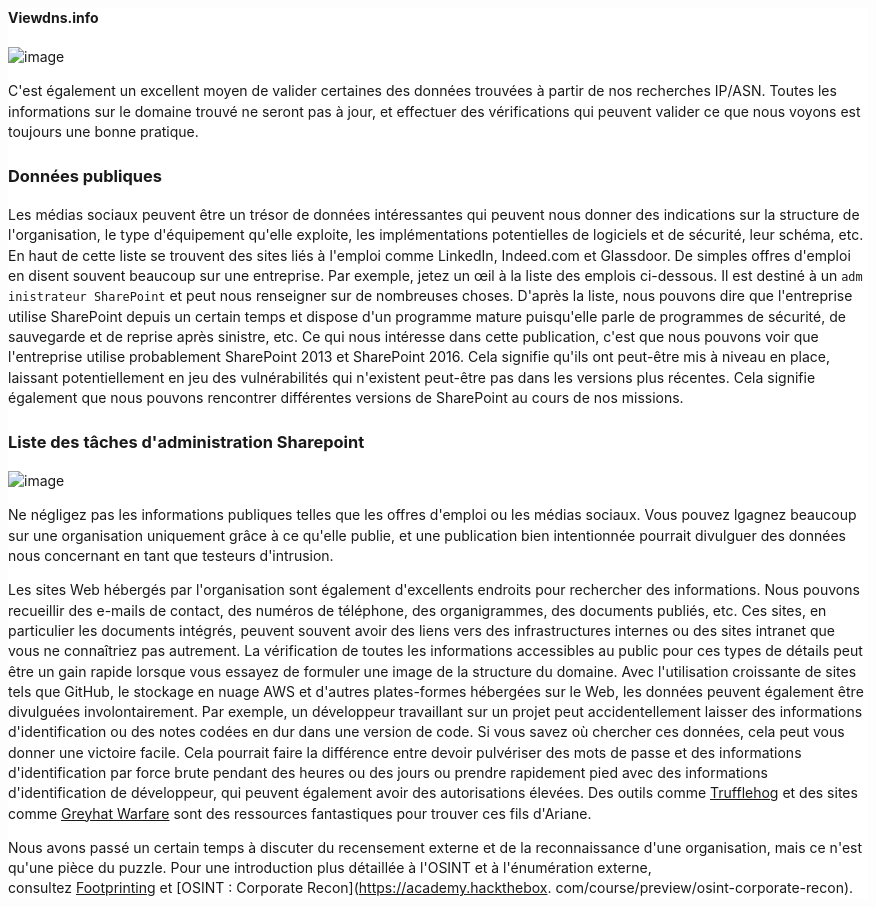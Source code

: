#### Viewdns.info

![image](https://academy.hackthebox.com/storage/modules/143/viewdnsinfo.png)

C'est également un excellent moyen de valider certaines des données trouvées à partir de nos recherches IP/ASN. Toutes les informations sur le domaine trouvé ne seront pas à jour, et effectuer des vérifications qui peuvent valider ce que nous voyons est toujours une bonne pratique.

### Données publiques

Les médias sociaux peuvent être un trésor de données intéressantes qui peuvent nous donner des indications sur la structure de l'organisation, le type d'équipement qu'elle exploite, les implémentations potentielles de logiciels et de sécurité, leur schéma, etc. En haut de cette liste se trouvent des sites liés à l'emploi comme LinkedIn, Indeed.com et Glassdoor. De simples offres d'emploi en disent souvent beaucoup sur une entreprise. Par exemple, jetez un œil à la liste des emplois ci-dessous. Il est destiné à un `administrateur SharePoint` et peut nous renseigner sur de nombreuses choses. D'après la liste, nous pouvons dire que l'entreprise utilise SharePoint depuis un certain temps et dispose d'un programme mature puisqu'elle parle de programmes de sécurité, de sauvegarde et de reprise après sinistre, etc. Ce qui nous intéresse dans cette publication, c'est que nous pouvons voir que l'entreprise utilise probablement SharePoint 2013 et SharePoint 2016. Cela signifie qu'ils ont peut-être mis à niveau en place, laissant potentiellement en jeu des vulnérabilités qui n'existent peut-être pas dans les versions plus récentes. Cela signifie également que nous pouvons rencontrer différentes versions de SharePoint au cours de nos missions.

### Liste des tâches d'administration Sharepoint

![image](https://academy.hackthebox.com/storage/modules/143/spjob2.png)

Ne négligez pas les informations publiques telles que les offres d'emploi ou les médias sociaux. Vous pouvez lgagnez beaucoup sur une organisation uniquement grâce à ce qu'elle publie, et une publication bien intentionnée pourrait divulguer des données nous concernant en tant que testeurs d'intrusion.

Les sites Web hébergés par l'organisation sont également d'excellents endroits pour rechercher des informations. Nous pouvons recueillir des e-mails de contact, des numéros de téléphone, des organigrammes, des documents publiés, etc. Ces sites, en particulier les documents intégrés, peuvent souvent avoir des liens vers des infrastructures internes ou des sites intranet que vous ne connaîtriez pas autrement. La vérification de toutes les informations accessibles au public pour ces types de détails peut être un gain rapide lorsque vous essayez de formuler une image de la structure du domaine. Avec l'utilisation croissante de sites tels que GitHub, le stockage en nuage AWS et d'autres plates-formes hébergées sur le Web, les données peuvent également être divulguées involontairement. Par exemple, un développeur travaillant sur un projet peut accidentellement laisser des informations d'identification ou des notes codées en dur dans une version de code. Si vous savez où chercher ces données, cela peut vous donner une victoire facile. Cela pourrait faire la différence entre devoir pulvériser des mots de passe et des informations d'identification par force brute pendant des heures ou des jours ou prendre rapidement pied avec des informations d'identification de développeur, qui peuvent également avoir des autorisations élevées. Des outils comme [Trufflehog](https://github.com/trufflesecurity/truffleHog) et des sites comme [Greyhat Warfare](https://buckets.grayhatwarfare.com/) sont des ressources fantastiques pour trouver ces fils d'Ariane.

Nous avons passé un certain temps à discuter du recensement externe et de la reconnaissance d'une organisation, mais ce n'est qu'une pièce du puzzle. Pour une introduction plus détaillée à l'OSINT et à l'énumération externe, consultez [Footprinting](https://academy.hackthebox.com/course/preview/footprinting) et [OSINT : Corporate Recon](https://academy.hackthebox. com/course/preview/osint-corporate-recon).
